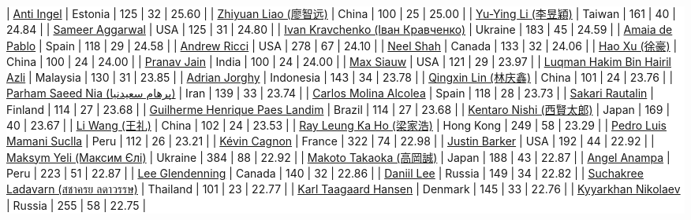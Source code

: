 | [Anti Ingel](https://www.worldcubeassociation.org/persons/2009INGE01)                                                                | Estonia     |    125 |         32 |   25.60 |
| [Zhiyuan Liao (廖智远)](https://www.worldcubeassociation.org/persons/2012LIAO05)                                                     | China       |    100 |         25 |   25.00 |
| [Yu-Ying Li (李昱穎)](https://www.worldcubeassociation.org/persons/2010LIYU02)                                                       | Taiwan      |    161 |         40 |   24.84 |
| [Sameer Aggarwal](https://www.worldcubeassociation.org/persons/2017AGGA01)                                                           | USA         |    125 |         31 |   24.80 |
| [Ivan Kravchenko (Іван Кравченко)](https://www.worldcubeassociation.org/persons/2013KRAV01)                                          | Ukraine     |    183 |         45 |   24.59 |
| [Amaia de Pablo](https://www.worldcubeassociation.org/persons/2012PABL01)                                                            | Spain       |    118 |         29 |   24.58 |
| [Andrew Ricci](https://www.worldcubeassociation.org/persons/2010RICC02)                                                              | USA         |    278 |         67 |   24.10 |
| [Neel Shah](https://www.worldcubeassociation.org/persons/2009SHAH04)                                                                 | Canada      |    133 |         32 |   24.06 |
| [Hao Xu (徐豪)](https://www.worldcubeassociation.org/persons/2013XUHA01)                                                             | China       |    100 |         24 |   24.00 |
| [Pranav Jain](https://www.worldcubeassociation.org/persons/2014JAIN04)                                                               | India       |    100 |         24 |   24.00 |
| [Max Siauw](https://www.worldcubeassociation.org/persons/2017SIAU02)                                                                 | USA         |    121 |         29 |   23.97 |
| [Luqman Hakim Bin Hairil Azli](https://www.worldcubeassociation.org/persons/2015AZLI01)                                              | Malaysia    |    130 |         31 |   23.85 |
| [Adrian Jorghy](https://www.worldcubeassociation.org/persons/2010JORG01)                                                             | Indonesia   |    143 |         34 |   23.78 |
| [Qingxin Lin (林庆鑫)](https://www.worldcubeassociation.org/persons/2013LINQ01)                                                      | China       |    101 |         24 |   23.76 |
| [Parham Saeed Nia (پرهام سعیدنیا)](https://www.worldcubeassociation.org/persons/2011NIAP01)                                          | Iran        |    139 |         33 |   23.74 |
| [Carlos Molina Alcolea](https://www.worldcubeassociation.org/persons/2015ALCO02)                                                     | Spain       |    118 |         28 |   23.73 |
| [Sakari Rautalin](https://www.worldcubeassociation.org/persons/2012RAUT01)                                                           | Finland     |    114 |         27 |   23.68 |
| [Guilherme Henrique Paes Landim](https://www.worldcubeassociation.org/persons/2014LAND06)                                            | Brazil      |    114 |         27 |   23.68 |
| [Kentaro Nishi (西賢太郎)](https://www.worldcubeassociation.org/persons/2006NISH01)                                                  | Japan       |    169 |         40 |   23.67 |
| [Li Wang (王礼)](https://www.worldcubeassociation.org/persons/2013WANG12)                                                            | China       |    102 |         24 |   23.53 |
| [Ray Leung Ka Ho (梁家浩)](https://www.worldcubeassociation.org/persons/2012HOLE01)                                                  | Hong Kong   |    249 |         58 |   23.29 |
| [Pedro Luis Mamani Suclla](https://www.worldcubeassociation.org/persons/2015SUCL01)                                                  | Peru        |    112 |         26 |   23.21 |
| [Kévin Cagnon](https://www.worldcubeassociation.org/persons/2014CAGN01)                                                              | France      |    322 |         74 |   22.98 |
| [Justin Barker](https://www.worldcubeassociation.org/persons/2013BARK01)                                                             | USA         |    192 |         44 |   22.92 |
| [Maksym Yeli (Максим Єлі)](https://www.worldcubeassociation.org/persons/2014YELI01)                                                  | Ukraine     |    384 |         88 |   22.92 |
| [Makoto Takaoka (高岡誠)](https://www.worldcubeassociation.org/persons/2013TAKA02)                                                   | Japan       |    188 |         43 |   22.87 |
| [Angel Anampa](https://www.worldcubeassociation.org/persons/2013ANAM01)                                                              | Peru        |    223 |         51 |   22.87 |
| [Lee Glendenning](https://www.worldcubeassociation.org/persons/2011GLEN02)                                                           | Canada      |    140 |         32 |   22.86 |
| [Daniil Lee](https://www.worldcubeassociation.org/persons/2010LEED02)                                                                | Russia      |    149 |         34 |   22.82 |
| [Suchakree Ladavarn (สชาครย ลดาวรรษ)](https://www.worldcubeassociation.org/persons/2009LADA01)                                   | Thailand    |    101 |         23 |   22.77 |
| [Karl Taagaard Hansen](https://www.worldcubeassociation.org/persons/2016HANS01)                                                      | Denmark     |    145 |         33 |   22.76 |
| [Kyyarkhan Nikolaev](https://www.worldcubeassociation.org/persons/2012NIKO01)                                                        | Russia      |    255 |         58 |   22.75 |